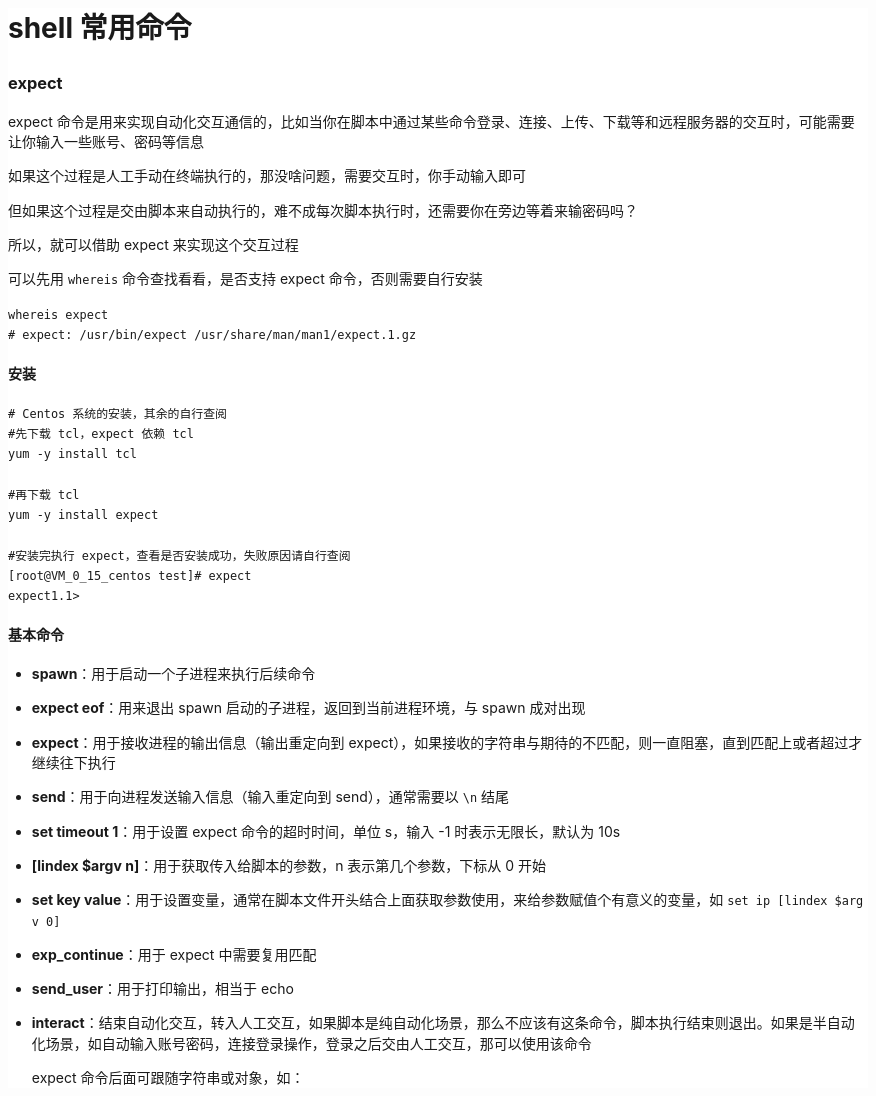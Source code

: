 # shell 常用命令

### expect

expect 命令是用来实现自动化交互通信的，比如当你在脚本中通过某些命令登录、连接、上传、下载等和远程服务器的交互时，可能需要让你输入一些账号、密码等信息

如果这个过程是人工手动在终端执行的，那没啥问题，需要交互时，你手动输入即可

但如果这个过程是交由脚本来自动执行的，难不成每次脚本执行时，还需要你在旁边等着来输密码吗？

所以，就可以借助 expect 来实现这个交互过程

可以先用 `whereis` 命令查找看看，是否支持 expect 命令，否则需要自行安装

```shell
whereis expect
# expect: /usr/bin/expect /usr/share/man/man1/expect.1.gz
```

#### 安装

```shell
# Centos 系统的安装，其余的自行查阅
#先下载 tcl，expect 依赖 tcl
yum -y install tcl

#再下载 tcl
yum -y install expect

#安装完执行 expect，查看是否安装成功，失败原因请自行查阅
[root@VM_0_15_centos test]# expect
expect1.1> 
```

#### 基本命令

- **spawn**：用于启动一个子进程来执行后续命令

- **expect eof**：用来退出 spawn 启动的子进程，返回到当前进程环境，与 spawn 成对出现

- **expect**：用于接收进程的输出信息（输出重定向到 expect），如果接收的字符串与期待的不匹配，则一直阻塞，直到匹配上或者超过才继续往下执行

- **send**：用于向进程发送输入信息（输入重定向到 send），通常需要以 `\n` 结尾

- **set timeout 1**：用于设置 expect 命令的超时时间，单位 s，输入 -1 时表示无限长，默认为 10s

- **[lindex $argv n]**：用于获取传入给脚本的参数，n 表示第几个参数，下标从 0 开始

- **set key value**：用于设置变量，通常在脚本文件开头结合上面获取参数使用，来给参数赋值个有意义的变量，如 `set ip [lindex $argv 0]`

- **exp_continue**：用于 expect 中需要复用匹配

- **send_user**：用于打印输出，相当于 echo

- **interact**：结束自动化交互，转入人工交互，如果脚本是纯自动化场景，那么不应该有这条命令，脚本执行结束则退出。如果是半自动化场景，如自动输入账号密码，连接登录操作，登录之后交由人工交互，那可以使用该命令

  expect 命令后面可跟随字符串或对象，如：
